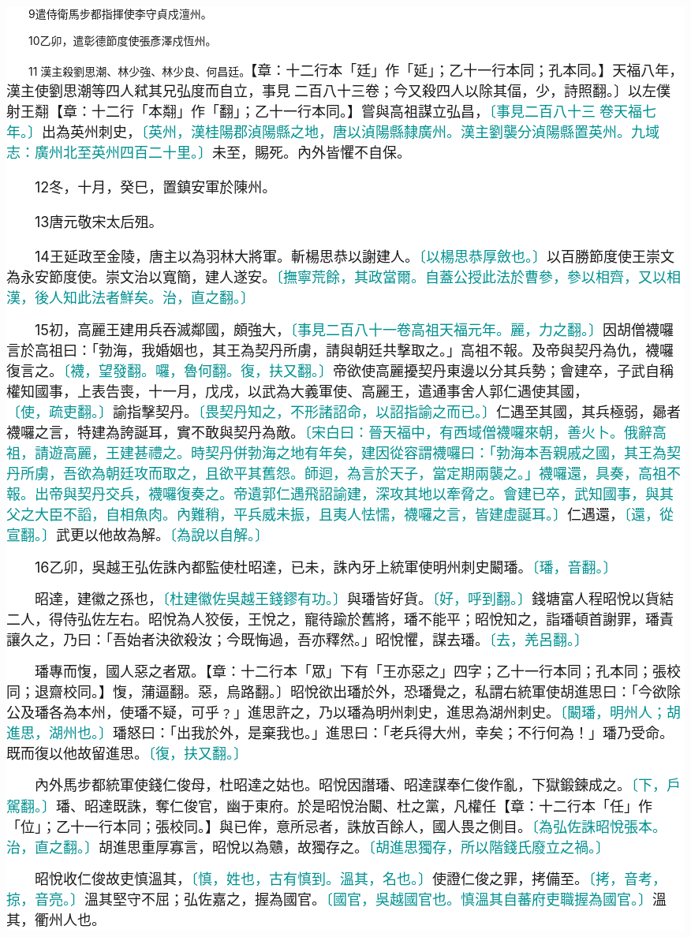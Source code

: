  　　9遣侍衛馬步都指揮使李守貞戍澶州。

 　　10乙卯，遣彰德節度使張彥澤戍恆州。

 　　11 漢主殺劉思潮、林少強、林少良、何昌廷。</font><span class="h"><font size=4px>【章：十二行本「廷」作「延」；乙十一行本同；孔本同。】</font></font><font size=4px>天福八年，漢主使劉思潮等四人弒其兄弘度而自立，事見 二百八十三卷；今又殺四人以除其偪，少，詩照翻。〕以左僕射王翷</font><span class="h"><font size=4px>【章：十二行「本翷」作「翻」；乙十一行本同。】</font></font><font size=4px>嘗與高祖謀立弘昌，</font><font size=4px color="#009090"><font size=4px>〔事見二百八十三 卷天福七年。〕</font></font><font size=4px>出為英州刺史，</font><font size=4px color="#009090"><font size=4px>〔英州，漢桂陽郡湞陽縣之地，唐以湞陽縣隸廣州。漢主劉襲分湞陽縣置英州。九域志：廣州北至英州四百二十里。〕</font></font><font size=4px>未至，賜死。內外皆懼不自保。

 　　12冬，十月，癸巳，置鎮安軍於陳州。

 　　13唐元敬宋太后殂。

 　　14王延政至金陵，唐主以為羽林大將軍。斬楊思恭以謝建人。</font><font size=4px color="#009090"><font size=4px>〔以楊思恭厚斂也。〕</font></font><font size=4px>以百勝節度使王崇文為永安節度使。崇文治以寬簡，建人遂安。</font><font size=4px color="#009090"><font size=4px>〔撫寧荒餘，其政當爾。自蓋公授此法於曹參，參以相齊，又以相漢，後人知此法者鮮矣。治，直之翻。〕</font></font><font size=4px>

 　　15初，高麗王建用兵吞滅鄰國，頗強大，</font><font size=4px color="#009090"><font size=4px>〔事見二百八十一卷高祖天福元年。麗，力之翻。〕</font></font><font size=4px>因胡僧襪囉言於高祖曰：「勃海，我婚姻也，其王為契丹所虜，請與朝廷共擊取之。」高祖不報。及帝與契丹為仇，襪囉復言之。</font><font size=4px color="#009090"><font size=4px>〔襪，望發翻。囉，魯何翻。復，扶又翻。〕</font></font><font size=4px>帝欲使高麗擾契丹東邊以分其兵勢；會建卒，子武自稱權知國事，上表告喪，十一月，戊戌，以武為大義軍使、高麗王，遣通事舍人郭仁遇使其國，</font><font size=4px color="#009090"><font size=4px>〔使，疏吏翻。〕</font></font><font size=4px>諭指擊契丹。</font><font size=4px color="#009090"><font size=4px>〔畏契丹知之，不形諸詔命，以詔指諭之而已。〕</font></font><font size=4px>仁遇至其國，其兵極弱，曏者襪囉之言，特建為誇誕耳，實不敢與契丹為敵。</font><font size=4px color="#009090"><font size=4px>〔宋白曰：晉天福中，有西域僧襪囉來朝，善火卜。俄辭高祖，請遊高麗，王建甚禮之。時契丹併勃海之地有年矣，建因從容謂襪囉曰：「勃海本吾親戚之國，其王為契丹所虜，吾欲為朝廷攻而取之，且欲平其舊怨。師迴，為言於天子，當定期兩襲之。」襪囉還，具奏，高祖不報。出帝與契丹交兵，襪囉復奏之。帝遺郭仁遇飛詔諭建，深攻其地以牽脅之。會建已卒，武知國事，與其父之大臣不謟，自相魚肉。內難稍，平兵威未振，且夷人怯懦，襪囉之言，皆建虛誕耳。〕</font></font><font size=4px>仁遇還，</font><font size=4px color="#009090"><font size=4px>〔還，從宣翻。〕</font></font><font size=4px>武更以他故為解。</font><font size=4px color="#009090"><font size=4px>〔為說以自解。〕</font></font><font size=4px>

 　　16乙卯，吳越王弘佐誅內都監使杜昭達，已未，誅內牙上統軍使明州刺史闞璠。</font><font size=4px color="#009090"><font size=4px>〔璠，音翻。〕</font></font><font size=4px>

 　　昭達，建徽之孫也，</font><font size=4px color="#009090"><font size=4px>〔杜建徽佐吳越王錢鏐有功。〕</font></font><font size=4px>與璠皆好貨。</font><font size=4px color="#009090"><font size=4px>〔好，呼到翻。〕</font></font><font size=4px>錢塘富人程昭悅以貨結二人，得侍弘佐左右。昭悅為人狡佞，王悅之，寵待踰於舊將，璠不能平；昭悅知之，詣璠頓首謝罪，璠責讓久之，乃曰：「吾始者決欲殺汝；今既悔過，吾亦釋然。」昭悅懼，謀去璠。</font><font size=4px color="#009090"><font size=4px>〔去，羌呂翻。〕</font></font><font size=4px>

 　　璠專而愎，國人惡之者眾。</font><span class="h"><font size=4px>【章：十二行本「眾」下有「王亦惡之」四字；乙十一行本同；孔本同；張校同；退齋校同。】</font></font><font size=4px>愎，蒲逼翻。惡，烏路翻。〕昭悅欲出璠於外，恐璠覺之，私謂右統軍使胡進思曰：「今欲除公及璠各為本州，使璠不疑，可乎﹖」進思許之，乃以璠為明州刺史，進思為湖州刺史。</font><font size=4px color="#009090"><font size=4px>〔闞璠，明州人；胡進思，湖州也。〕</font></font><font size=4px>璠怒曰：「出我於外，是棄我也。」進思曰：「老兵得大州，幸矣；不行何為！」璠乃受命。既而復以他故留進思。</font><font size=4px color="#009090"><font size=4px>〔復，扶又翻。〕</font></font><font size=4px>

 　　內外馬步都統軍使錢仁俊母，杜昭達之姑也。昭悅因譖璠、昭達謀奉仁俊作亂，下獄鍛鍊成之。</font><font size=4px color="#009090"><font size=4px>〔下，戶駕翻。〕</font></font><font size=4px>璠、昭達既誅，奪仁俊官，幽于東府。於是昭悅治闞、杜之黨，凡權任</font><span class="h"><font size=4px>【章：十二行本「任」作「位」；乙十一行本同；張校同。】</font></font><font size=4px>與已侔，意所忌者，誅放百餘人，國人畏之側目。</font><font size=4px color="#009090"><font size=4px>〔為弘佐誅昭悅張本。治，直之翻。〕</font></font><font size=4px>胡進思重厚寡言，昭悅以為戇，故獨存之。</font><font size=4px color="#009090"><font size=4px>〔胡進思獨存，所以階錢氏廢立之禍。〕</font></font><font size=4px>

 　　昭悅收仁俊故吏慎溫其，</font><font size=4px color="#009090"><font size=4px>〔慎，姓也，古有慎到。溫其，名也。〕</font></font><font size=4px>使證仁俊之罪，拷備至。</font><font size=4px color="#009090"><font size=4px>〔拷，音考，掠，音亮。〕</font></font><font size=4px>溫其堅守不屈；弘佐嘉之，握為國官。</font><font size=4px color="#009090"><font size=4px>〔國官，吳越國官也。慎溫其自蕃府吏職握為國官。〕</font></font><font size=4px>溫其，衢州人也。
